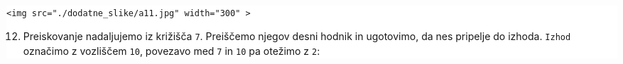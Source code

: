     <img src="./dodatne_slike/a11.jpg" width="300" >
12. Preiskovanje nadaljujemo iz križišča `7`. Preiščemo njegov desni hodnik in ugotovimo, da nes pripelje do izhoda. `Izhod` označimo z vozliščem `10`, povezavo med `7` in `10` pa otežimo z `2`:
    